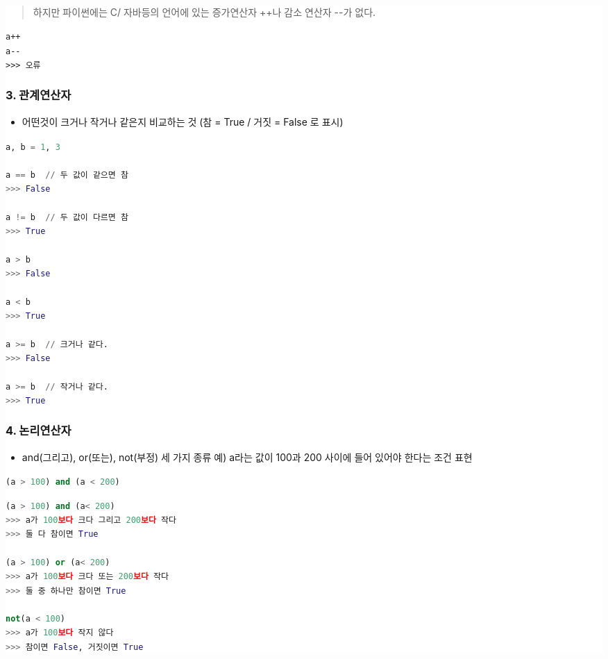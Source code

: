 > 하지만 파이썬에는 C/ 자바등의 언어에 있는 증가연산자 ++나 감소 연산자 --가 없다.

```phyton
a++
a--
>>> 오류
```

### 3. 관계연산자

- 어떤것이 크거나 작거나 같은지 비교하는 것
  (참 = True / 거짓 = False 로 표시)

```python
a, b = 1, 3

a == b  // 두 값이 같으면 참
>>> False

a != b  // 두 값이 다르면 참
>>> True

a > b
>>> False

a < b
>>> True

a >= b  // 크거나 같다.
>>> False

a >= b  // 작거나 같다.
>>> True
```

### 4. 논리연산자

- and(그리고), or(또는), not(부정) 세 가지 종류
  예) a라는 값이 100과 200 사이에 들어 있어야 한다는 조건 표현

```python
(a > 100) and (a < 200)
```

```python
(a > 100) and (a< 200)
>>> a가 100보다 크다 그리고 200보다 작다
>>> 둘 다 참이면 True

(a > 100) or (a< 200)
>>> a가 100보다 크다 또는 200보다 작다
>>> 둘 중 하나만 참이면 True

not(a < 100)
>>> a가 100보다 작지 않다
>>> 참이면 False, 거짓이면 True
```

